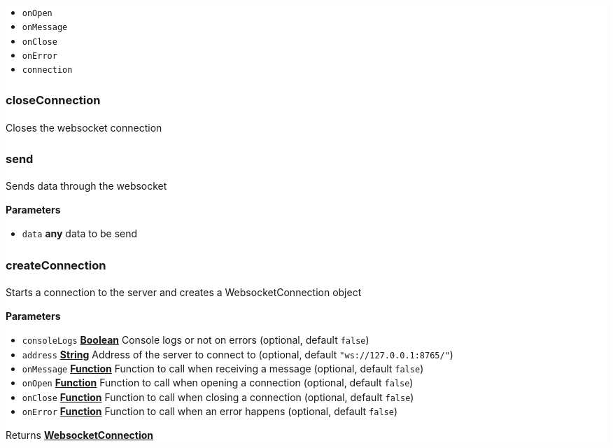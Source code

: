 -   `onOpen`  
-   `onMessage`  
-   `onClose`  
-   `onError`  
-   `connection`  

### closeConnection

Closes the websocket connection

### send

Sends data through the websocket

**Parameters**

-   `data` **any** data to be send

### createConnection

Starts a connection to the server and creates a WebsocketConnection object

**Parameters**

-   `consoleLogs` **[Boolean](https://developer.mozilla.org/en-US/docs/Web/JavaScript/Reference/Global_Objects/Boolean)** Console logs or not on errors (optional, default `false`)
-   `address` **[String](https://developer.mozilla.org/en-US/docs/Web/JavaScript/Reference/Global_Objects/String)** Address of the server to connect to (optional, default `"ws://127.0.0.1:8765/"`)
-   `onMessage` **[Function](https://developer.mozilla.org/en-US/docs/Web/JavaScript/Reference/Statements/function)** Function to call when receiving a message (optional, default `false`)
-   `onOpen` **[Function](https://developer.mozilla.org/en-US/docs/Web/JavaScript/Reference/Statements/function)** Function to call when opening a connection (optional, default `false`)
-   `onClose` **[Function](https://developer.mozilla.org/en-US/docs/Web/JavaScript/Reference/Statements/function)** Function to call when closing a connection (optional, default `false`)
-   `onError` **[Function](https://developer.mozilla.org/en-US/docs/Web/JavaScript/Reference/Statements/function)** Function to call when an error happens (optional, default `false`)

Returns **[WebsocketConnection](#websocketconnection)** 
